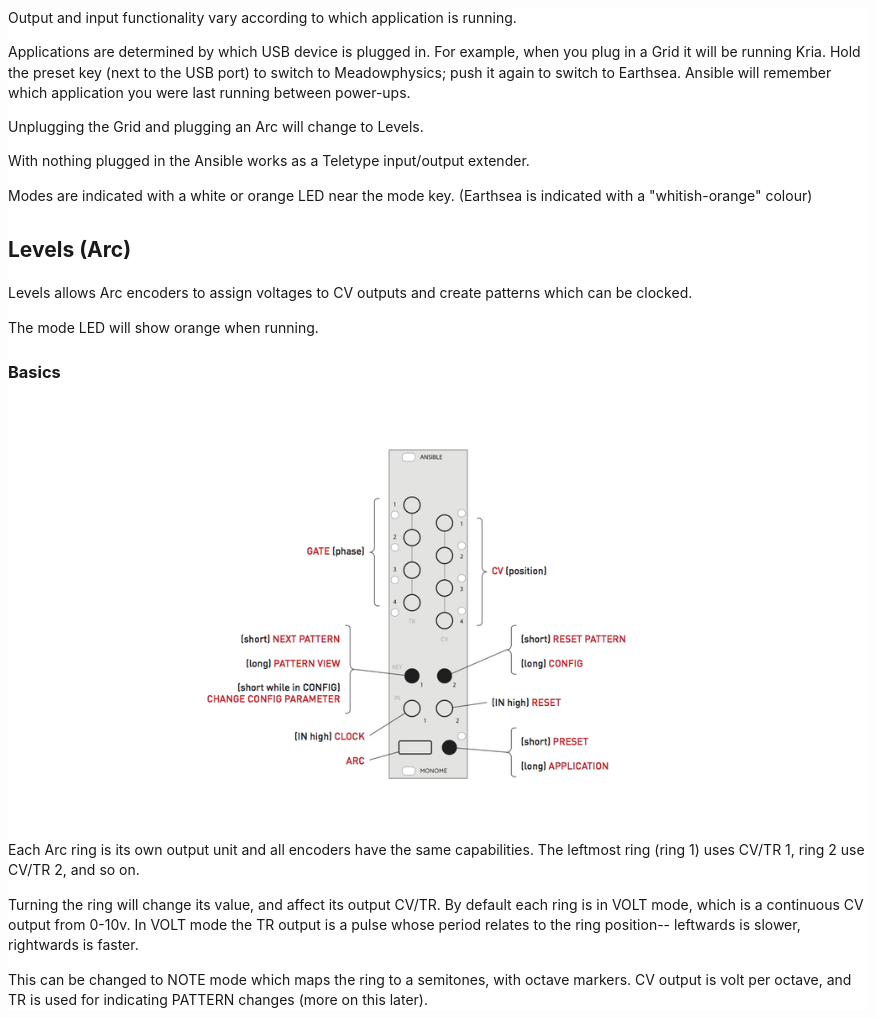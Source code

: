 Output and input functionality vary according to which application is running.

Applications are determined by which USB device is plugged in. For example, when you plug in a Grid it will be running Kria. Hold the preset key (next to the USB port) to switch to Meadowphysics; push it again to switch to Earthsea. Ansible will remember which application you were last running between power-ups.

Unplugging the Grid and plugging an Arc will change to Levels.

With nothing plugged in the Ansible works as a Teletype input/output extender.

Modes are indicated with a white or orange LED near the mode key. (Earthsea is indicated with a "whitish-orange" colour)

## Levels (Arc)

Levels allows Arc encoders to assign voltages to CV outputs and create patterns which can be clocked.

The mode LED will show orange when running.

### Basics

![](images/ansible_LEVELS_1.2.png)

Each Arc ring is its own output unit and all encoders have the same capabilities. The leftmost ring (ring 1) uses CV/TR 1, ring 2 use CV/TR 2, and so on.

Turning the ring will change its value, and affect its output CV/TR. By default each ring is in VOLT mode, which is a continuous CV output from 0-10v. In VOLT mode the TR output is a pulse whose period relates to the ring position-- leftwards is slower, rightwards is faster.

This can be changed to NOTE mode which maps the ring to a semitones, with octave markers. CV output is volt per octave, and TR is used for indicating PATTERN changes (more on this later).
